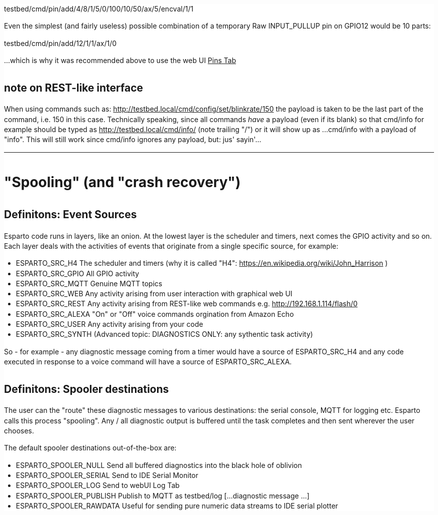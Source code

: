 testbed/cmd/pin/add/4/8/1/5/0/100/10/50/ax/5/encval/1/1

Even the simplest (and fairly useless) possible combination of a temporary Raw INPUT_PULLUP pin on GPIO12 would be 10 parts:

testbed/cmd/pin/add/12/1/1/ax/1/0

...which is why it was recommended above to use the web UI [Pins Tab](../master/README.md#pins-tab)

## note on REST-like interface
When using commands such as: http://testbed.local/cmd/config/set/blinkrate/150 the payload is taken to be the last part of the command, i.e. 150 in this case. Technically speaking, since all commands _have_ a payload (even if its blank)
so that cmd/info for example should be typed as http://testbed.local/cmd/info/ (note trailing "/") or it will show up as ...cmd/info with a payload of "info". This will still work since cmd/info ignores any payload, but: jus' sayin'...
***
# "Spooling" (and "crash recovery")
## Definitons: Event Sources
Esparto code runs in layers, like an onion. At the lowest layer is the scheduler and timers, next comes the GPIO activity and so on. Each layer deals with the activities of events that originate from a single specific source, for example:

* ESPARTO_SRC_H4	The scheduler and timers (why it is called "H4": https://en.wikipedia.org/wiki/John_Harrison )
* ESPARTO_SRC_GPIO  All GPIO activity
* ESPARTO_SRC_MQTT	Genuine MQTT topics
* ESPARTO_SRC_WEB	Any activity arising from user interaction with graphical web UI
* ESPARTO_SRC_REST	Any activity arising from REST-like web commands e.g. http://192.168.1.114/flash/0
* ESPARTO_SRC_ALEXA "On" or "Off" voice commands orgination from Amazon Echo
* ESPARTO_SRC_USER  Any activity arising from your code
* ESPARTO_SRC_SYNTH (Advanced topic: DIAGNOSTICS ONLY: any sythentic task activity)

So - for example - any diagnostic message coming from a timer would have a source of ESPARTO_SRC_H4 and any code executed in response to a voice command will have a source of ESPARTO_SRC_ALEXA.

## Definitons: Spooler destinations
The user can the "route" these diagnostic messages to various destinations: the serial console, MQTT for logging etc. Esparto calls this process "spooling". Any / all diagnostic output is buffered until the task completes and then sent wherever the user chooses.

The default spooler destinations out-of-the-box are:

* ESPARTO_SPOOLER_NULL			Send all buffered diagnostics into the black hole of oblivion
* ESPARTO_SPOOLER_SERIAL		Send to IDE Serial Monitor
* ESPARTO_SPOOLER_LOG			Send to webUI Log Tab
* ESPARTO_SPOOLER_PUBLISH		Publish to MQTT as testbed/log [...diagnostic message ...]
* ESPARTO_SPOOLER_RAWDATA		Useful for sending pure numeric data streams to IDE serial plotter
